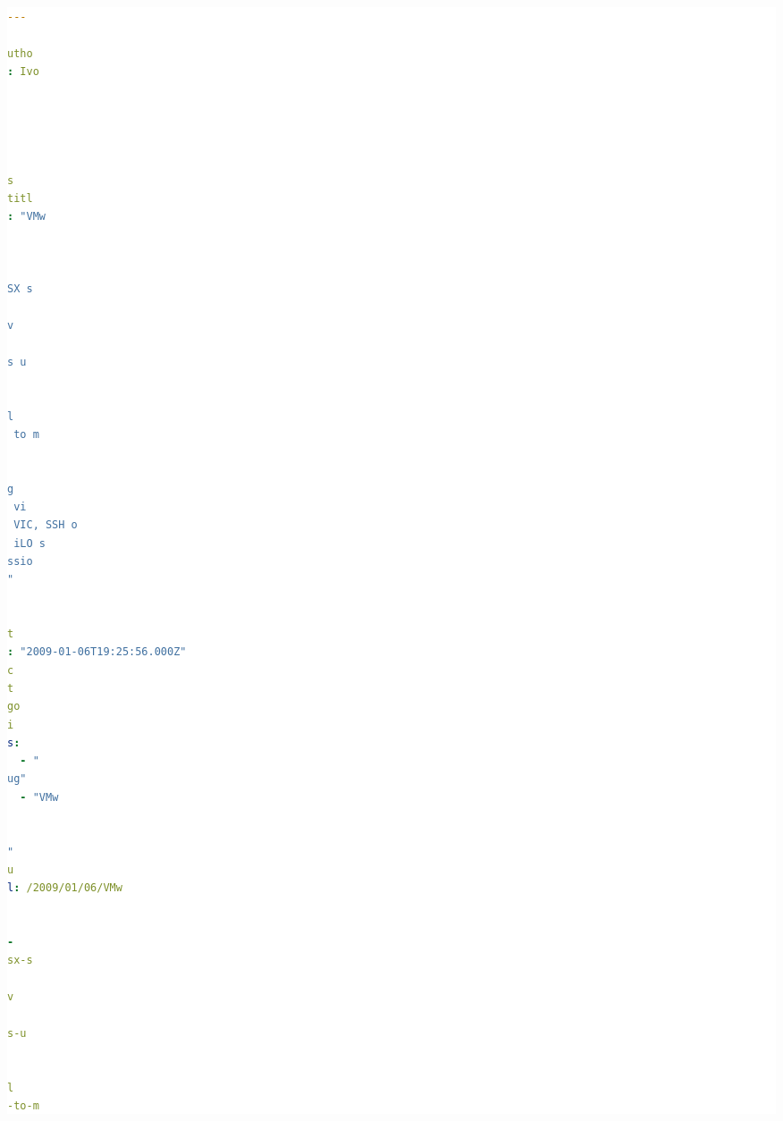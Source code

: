 ```yaml
---

utho
: Ivo 





s
titl
: "VMw


 
SX s

v

s u


l
 to m


g
 vi
 VIC, SSH o
 iLO s
ssio
"


t
: "2009-01-06T19:25:56.000Z"
c
t
go
i
s: 
  - "
ug"
  - "VMw


"
u
l: /2009/01/06/VMw


-
sx-s

v

s-u


l
-to-m


```